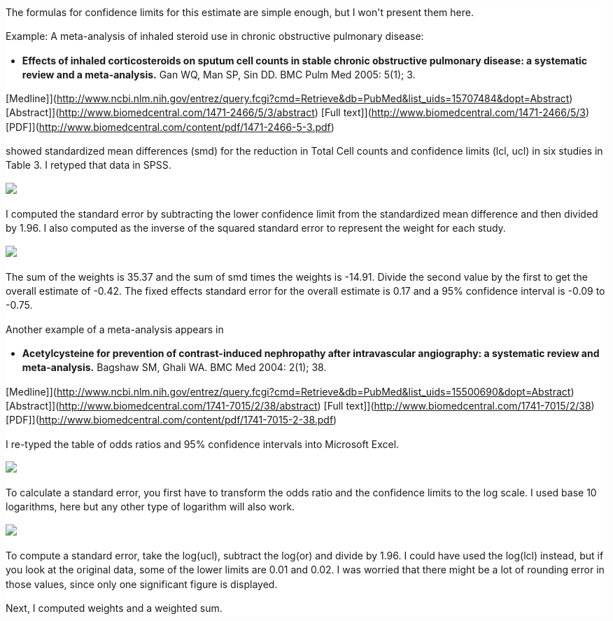 The formulas for confidence limits for this estimate are simple enough, but I won't present them here.

Example: A meta-analysis of inhaled steroid use in chronic obstructive pulmonary disease:

- **Effects of inhaled corticosteroids on sputum cell counts in stable chronic obstructive pulmonary disease: a systematic review and a meta-analysis.** Gan WQ, Man SP, Sin DD. BMC Pulm Med 2005: 5(1); 3.

[Medline]](http://www.ncbi.nlm.nih.gov/entrez/query.fcgi?cmd=Retrieve&db=PubMed&list_uids=15707484&dopt=Abstract)
[Abstract]](http://www.biomedcentral.com/1471-2466/5/3/abstract)
[Full text]](http://www.biomedcentral.com/1471-2466/5/3)
[PDF]](http://www.biomedcentral.com/content/pdf/1471-2466-5-3.pdf)

showed standardized mean differences (smd) for the reduction in Total Cell counts and confidence limits (lcl, ucl) in six studies in Table 3. I retyped that data in SPSS.

![](http://www.pmean.com/new-images/05/metaanalysis11.gif)

I computed the standard error by subtracting the lower confidence limit from the standardized mean difference and then divided by 1.96. I also computed as the inverse of the squared standard error to represent the weight for each study.

![](http://www.pmean.com/new-images/05/metaanalysis12.gif)

The sum of the weights is 35.37 and the sum of smd times the weights is -14.91. Divide the second value by the first to get the overall estimate of -0.42. The fixed effects standard error for the overall estimate is 0.17 and a 95% confidence interval is -0.09 to -0.75.

Another example of a meta-analysis appears in

- **Acetylcysteine for prevention of contrast-induced nephropathy after intravascular angiography: a systematic review and meta-analysis.** Bagshaw SM, Ghali WA. BMC Med 2004: 2(1); 38.

[Medline]](http://www.ncbi.nlm.nih.gov/entrez/query.fcgi?cmd=Retrieve&db=PubMed&list_uids=15500690&dopt=Abstract)
[Abstract]](http://www.biomedcentral.com/1741-7015/2/38/abstract)
[Full text]](http://www.biomedcentral.com/1741-7015/2/38)
[PDF]](http://www.biomedcentral.com/content/pdf/1741-7015-2-38.pdf)

I re-typed the table of odds ratios and 95% confidence intervals into Microsoft Excel.

![](http://www.pmean.com/new-images/05/metaanalysis13.gif)

To calculate a standard error, you first have to transform the odds ratio and the confidence limits to the log scale. I used base 10 logarithms, here but any other type of logarithm will also work.

![](http://www.pmean.com/new-images/05/metaanalysis14.gif)

To compute a standard error, take the log(ucl), subtract the log(or) and divide by 1.96. I could have used the log(lcl) instead, but if you look at the original data, some of the lower limits are 0.01 and 0.02. I was worried that there might be a lot of rounding error in those values, since only one significant figure is displayed.

Next, I computed weights and a weighted sum.


[sim1]: http://www.pmean.com/99/metaanalysis.html
[sim2]: http://www.pmean.com/original_site.html